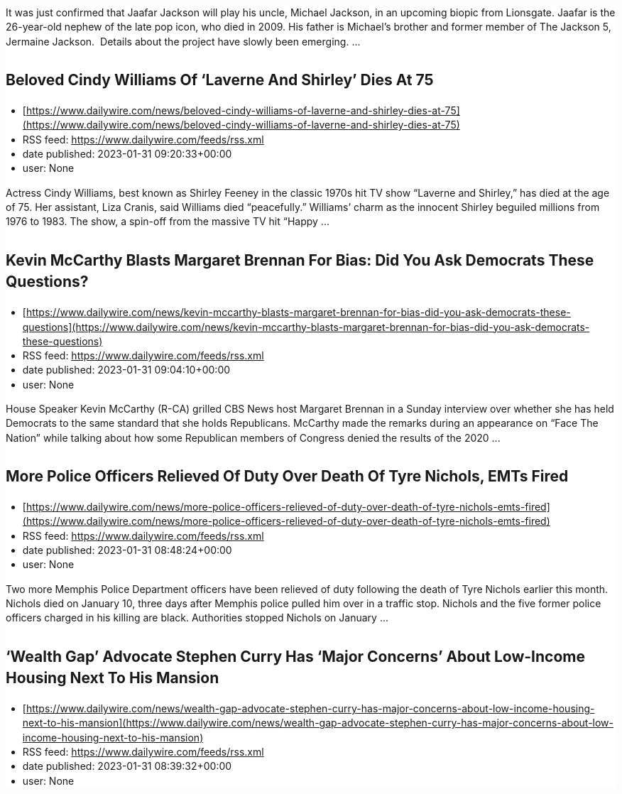 It was just confirmed that Jaafar Jackson will play his uncle, Michael Jackson, in an upcoming biopic from Lionsgate. Jaafar is the 26-year-old nephew of the late pop icon, who died in 2009. His father is Michael’s brother and former member of The Jackson 5, Jermaine Jackson.  Details about the project have slowly been emerging. ...

## Beloved Cindy Williams Of ‘Laverne And Shirley’ Dies At 75
 - [https://www.dailywire.com/news/beloved-cindy-williams-of-laverne-and-shirley-dies-at-75](https://www.dailywire.com/news/beloved-cindy-williams-of-laverne-and-shirley-dies-at-75)
 - RSS feed: https://www.dailywire.com/feeds/rss.xml
 - date published: 2023-01-31 09:20:33+00:00
 - user: None

Actress Cindy Williams, best known as Shirley Feeney in the classic 1970s hit TV show “Laverne and Shirley,” has died at the age of 75. Her assistant, Liza Cranis, said Williams died “peacefully.” Williams’ charm as the innocent Shirley beguiled millions from 1976 to 1983. The show, a spin-off from the massive TV hit “Happy ...

## Kevin McCarthy Blasts Margaret Brennan For Bias: Did You Ask Democrats These Questions?
 - [https://www.dailywire.com/news/kevin-mccarthy-blasts-margaret-brennan-for-bias-did-you-ask-democrats-these-questions](https://www.dailywire.com/news/kevin-mccarthy-blasts-margaret-brennan-for-bias-did-you-ask-democrats-these-questions)
 - RSS feed: https://www.dailywire.com/feeds/rss.xml
 - date published: 2023-01-31 09:04:10+00:00
 - user: None

House Speaker Kevin McCarthy (R-CA) grilled CBS News host Margaret Brennan in a Sunday interview over whether she has held Democrats to the same standard that she holds Republicans. McCarthy made the remarks during an appearance on &#8220;Face The Nation&#8221; while talking about how some Republican members of Congress denied the results of the 2020 ...

## More Police Officers Relieved Of Duty Over Death Of Tyre Nichols, EMTs Fired
 - [https://www.dailywire.com/news/more-police-officers-relieved-of-duty-over-death-of-tyre-nichols-emts-fired](https://www.dailywire.com/news/more-police-officers-relieved-of-duty-over-death-of-tyre-nichols-emts-fired)
 - RSS feed: https://www.dailywire.com/feeds/rss.xml
 - date published: 2023-01-31 08:48:24+00:00
 - user: None

Two more Memphis Police Department officers have been relieved of duty following the death of Tyre Nichols earlier this month. Nichols died on January 10, three days after Memphis police pulled him over in a traffic stop. Nichols and the five former police officers charged in his killing are black. Authorities stopped Nichols on January ...

## ‘Wealth Gap’ Advocate Stephen Curry Has ‘Major Concerns’ About Low-Income Housing Next To His Mansion
 - [https://www.dailywire.com/news/wealth-gap-advocate-stephen-curry-has-major-concerns-about-low-income-housing-next-to-his-mansion](https://www.dailywire.com/news/wealth-gap-advocate-stephen-curry-has-major-concerns-about-low-income-housing-next-to-his-mansion)
 - RSS feed: https://www.dailywire.com/feeds/rss.xml
 - date published: 2023-01-31 08:39:32+00:00
 - user: None
